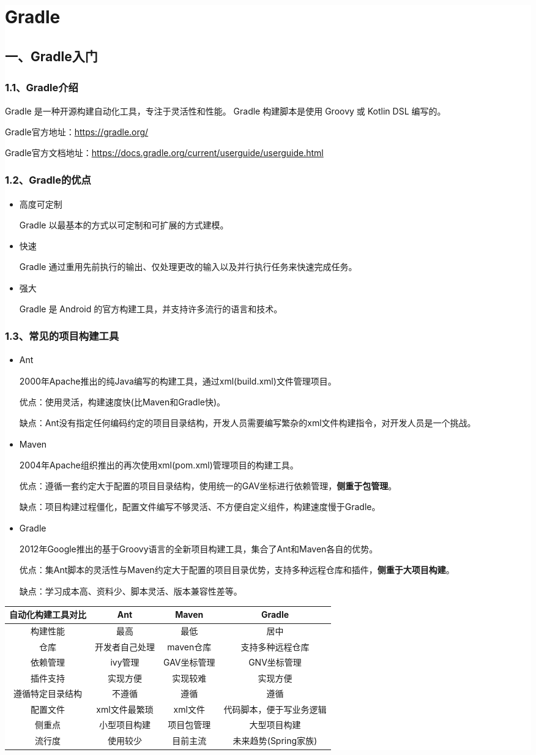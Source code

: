 # Gradle

## 一、Gradle入门

### 1.1、Gradle介绍

Gradle 是一种开源构建自动化工具，专注于灵活性和性能。 Gradle 构建脚本是使用 Groovy 或 Kotlin DSL 编写的。

Gradle官方地址：https://gradle.org/

Gradle官方文档地址：https://docs.gradle.org/current/userguide/userguide.html

### 1.2、Gradle的优点

- 高度可定制

  Gradle 以最基本的方式以可定制和可扩展的方式建模。

- 快速

  Gradle 通过重用先前执行的输出、仅处理更改的输入以及并行执行任务来快速完成任务。

- 强大

  Gradle 是 Android 的官方构建工具，并支持许多流行的语言和技术。

### 1.3、常见的项目构建工具

- Ant

  2000年Apache推出的纯Java编写的构建工具，通过xml(build.xml)文件管理项目。

  优点：使用灵活，构建速度快(比Maven和Gradle快)。

  缺点：Ant没有指定任何编码约定的项目目录结构，开发人员需要编写繁杂的xml文件构建指令，对开发人员是一个挑战。

- Maven

  2004年Apache组织推出的再次使用xml(pom.xml)管理项目的构建工具。

  优点：遵循一套约定大于配置的项目目录结构，使用统一的GAV坐标进行依赖管理，**侧重于包管理**。

  缺点：项目构建过程僵化，配置文件编写不够灵活、不方便自定义组件，构建速度慢于Gradle。

- Gradle

  2012年Google推出的基于Groovy语言的全新项目构建工具，集合了Ant和Maven各自的优势。

  优点：集Ant脚本的灵活性与Maven约定大于配置的项目目录优势，支持多种远程仓库和插件，**侧重于大项目构建**。

  缺点：学习成本高、资料少、脚本灵活、版本兼容性差等。

| 自动化构建工具对比 |      Ant       |    Maven    |          Gradle          |
| :----------------: | :------------: | :---------: | :----------------------: |
|      构建性能      |      最高      |    最低     |           居中           |
|        仓库        | 开发者自己处理 |  maven仓库  |     支持多种远程仓库     |
|      依赖管理      |    ivy管理     | GAV坐标管理 |       GNV坐标管理        |
|      插件支持      |    实现方便    |  实现较难   |         实现方便         |
|  遵循特定目录结构  |     不遵循     |    遵循     |           遵循           |
|      配置文件      | xml文件最繁琐  |   xml文件   | 代码脚本，便于写业务逻辑 |
|       侧重点       |  小型项目构建  | 项目包管理  |       大型项目构建       |
|       流行度       |    使用较少    |  目前主流   |   未来趋势(Spring家族)   |
